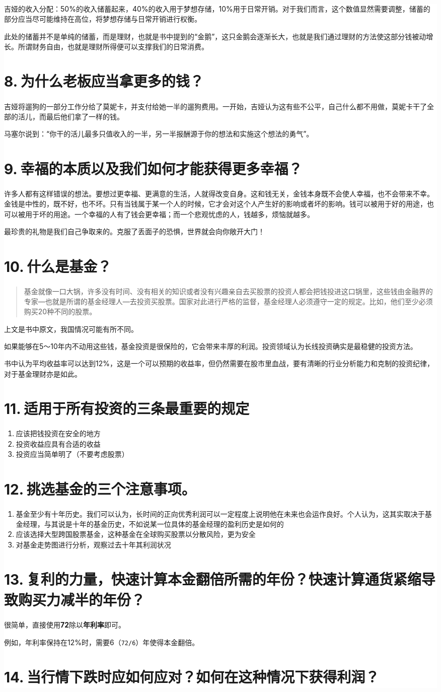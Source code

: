 吉娅的收入分配：50%的收入储蓄起来，40%的收入用于梦想存储，10%用于日常开销。对于我们而言，这个数值显然需要调整，储蓄的部分应当尽可能维持在高位，将梦想存储与日常开销进行权衡。

此处的储蓄并不是单纯的储蓄，而是理财，也就是书中提到的“金鹅”，这只金鹅会逐渐长大，也就是我们通过理财的方法使这部分钱被动增长。所谓财务自由，也就是理财所得便可以支撑我们的日常消费。

# 8. 为什么老板应当拿更多的钱？

吉娅将遛狗的一部分工作分给了莫妮卡，并支付给她一半的遛狗费用。一开始，吉娅认为这有些不公平，自己什么都不用做，莫妮卡干了全部的活儿，而最后他们拿了一样的钱。

马塞尔说到：“你干的活儿最多只值收入的一半，另一半报酬源于你的想法和实施这个想法的勇气”。

# 9. 幸福的本质以及我们如何才能获得更多幸福？

许多人都有这样错误的想法。要想过更幸福、更满意的生活，人就得改变自身。这和钱无关，金钱本身既不会使人幸福，也不会带来不幸。金钱是中性的，既不好，也不坏。只有当钱属于某一个人的时候，它才会对这个人产生好的影响或者坏的影响。钱可以被用于好的用途，也可以被用于坏的用途。一个幸福的人有了钱会更幸福；而一个悲观忧虑的人，钱越多，烦恼就越多。

最珍贵的礼物是我们自己争取来的。克服了丢面子的恐惧，世界就会向你敞开大门！

# 10. 什么是基金？

> 基金就像一口大锅，许多没有时间、没有相关的知识或者没有兴趣亲自去买股票的投资人都会把钱投进这口锅里，这些钱由金融界的专家—也就是所谓的基金经理人—去投资买股票。国家对此进行严格的监督，基金经理人必须遵守一定的规定。比如，他们至少必须购买20种不同的股票。


上文是书中原文，我国情况可能有所不同。

如果能够在5～10年内不动用这些钱，基金投资是很保险的，它会带来丰厚的利润。投资领域认为长线投资确实是最稳健的投资方法。

书中认为平均收益率可以达到12%，这是一个可以预期的收益率，但仍然需要在股市里血战，要有清晰的行业分析能力和克制的投资纪律，对于基金理财亦是如此。

# 11. 适用于所有投资的三条最重要的规定

1. 应该把钱投资在安全的地方
1. 投资收益应具有合适的收益
1. 投资应当简单明了（不要考虑股票）

# 12. 挑选基金的三个注意事项。

1. 基金至少有十年历史。我们可以认为，长时间的正向优秀利润可以一定程度上说明他在未来也会运作良好。个人认为，这其实取决于基金经理，与其说是十年的基金历史，不如说某一位具体的基金经理的盈利历史是如何的
1. 应该选择大型跨国股票基金，这种基金在全球购买股票以分散风险，更为安全
1. 对基金走势图进行分析，观察过去十年其利润状况

# 13. 复利的力量，快速计算本金翻倍所需的年份？快速计算通货紧缩导致购买力减半的年份？

很简单，直接使用**72**除以**年利率**即可。

例如，年利率保持在12%时，需要6（`72/6`）年使得本金翻倍。

# 14. 当行情下跌时应如何应对？如何在这种情况下获得利润？

